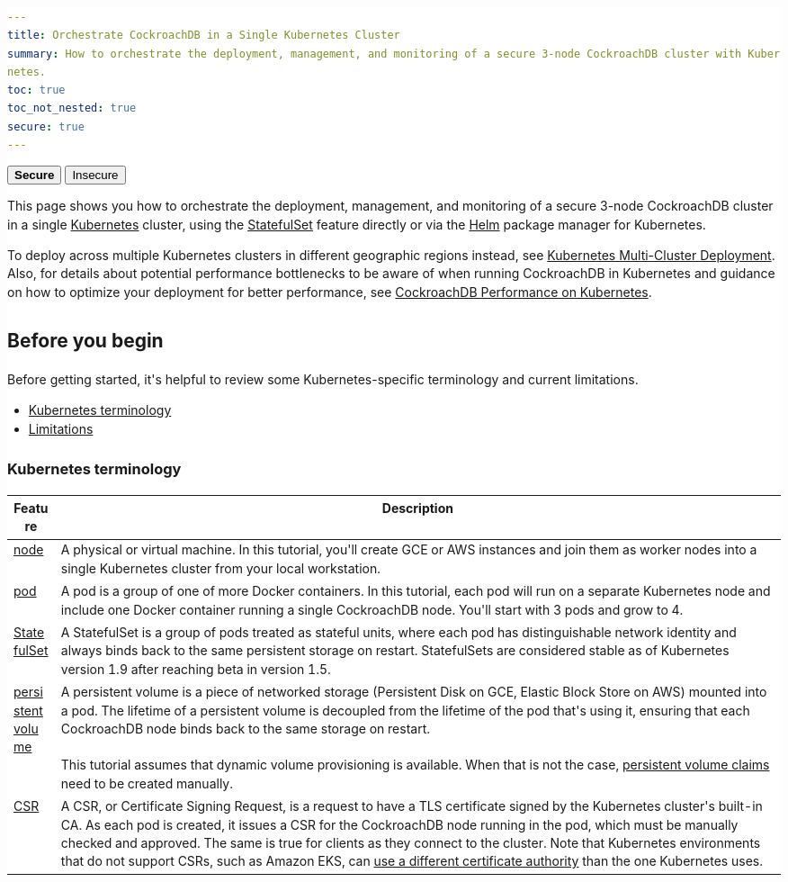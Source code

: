 ```yaml
---
title: Orchestrate CockroachDB in a Single Kubernetes Cluster
summary: How to orchestrate the deployment, management, and monitoring of a secure 3-node CockroachDB cluster with Kubernetes.
toc: true
toc_not_nested: true
secure: true
---
```


<div class="filters filters-big clearfix">
  <button class="filter-button current"><strong>Secure</strong></button>
  <a href="orchestrate-cockroachdb-with-kubernetes-insecure.html"><button class="filter-button">Insecure</button></a>
</div>

This page shows you how to orchestrate the deployment, management, and monitoring of a secure 3-node CockroachDB cluster in a single [Kubernetes](http://kubernetes.io/) cluster, using the [StatefulSet](http://kubernetes.io/docs/concepts/abstractions/controllers/statefulsets/) feature directly or via the [Helm](https://helm.sh/) package manager for Kubernetes.

To deploy across multiple Kubernetes clusters in different geographic regions instead, see [Kubernetes Multi-Cluster Deployment](orchestrate-cockroachdb-with-kubernetes-multi-cluster.html). Also, for details about potential performance bottlenecks to be aware of when running CockroachDB in Kubernetes and guidance on how to optimize your deployment for better performance, see [CockroachDB Performance on Kubernetes](kubernetes-performance.html).

## Before you begin

Before getting started, it's helpful to review some Kubernetes-specific terminology and current limitations.

- [Kubernetes terminology](#kubernetes-terminology)
- [Limitations](#limitations)

### Kubernetes terminology

Feature | Description
--------|------------
[node](https://kubernetes.io/docs/concepts/architecture/nodes/) | A physical or virtual machine. In this tutorial, you'll create GCE or AWS instances and join them as worker nodes into a single Kubernetes cluster from your local workstation.
[pod](http://kubernetes.io/docs/user-guide/pods/) | A pod is a group of one of more Docker containers. In this tutorial, each pod will run on a separate Kubernetes node and include one Docker container running a single CockroachDB node. You'll start with 3 pods and grow to 4.
[StatefulSet](http://kubernetes.io/docs/concepts/abstractions/controllers/statefulsets/) | A StatefulSet is a group of pods treated as stateful units, where each pod has distinguishable network identity and always binds back to the same persistent storage on restart. StatefulSets are considered stable as of Kubernetes version 1.9 after reaching beta in version 1.5.
[persistent volume](http://kubernetes.io/docs/user-guide/persistent-volumes/) | A persistent volume is a piece of networked storage (Persistent Disk on GCE, Elastic Block Store on AWS) mounted into a pod. The lifetime of a persistent volume is decoupled from the lifetime of the pod that's using it, ensuring that each CockroachDB node binds back to the same storage on restart.<br><br>This tutorial assumes that dynamic volume provisioning is available. When that is not the case, [persistent volume claims](http://kubernetes.io/docs/user-guide/persistent-volumes/#persistentvolumeclaims) need to be created manually.
[CSR](https://kubernetes.io/docs/tasks/tls/managing-tls-in-a-cluster/) | A CSR, or Certificate Signing Request, is a request to have a TLS certificate signed by the Kubernetes cluster's built-in CA. As each pod is created, it issues a CSR for the CockroachDB node running in the pod, which must be manually checked and approved. The same is true for clients as they connect to the cluster. Note that Kubernetes environments that do not support CSRs, such as Amazon EKS, can [use a different certificate authority](https://github.com/cockroachdb/cockroach/tree/master/cloud/kubernetes/bring-your-own-certs) than the one Kubernetes uses.